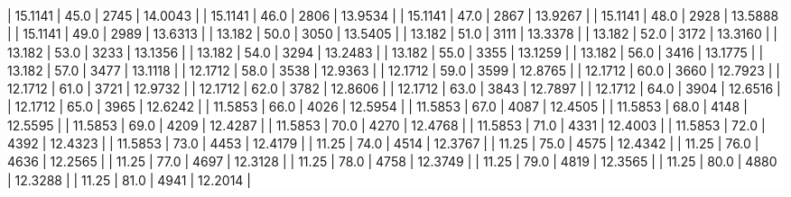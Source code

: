 | 15.1141       | 45.0  | 2745  | 14.0043         |
| 15.1141       | 46.0  | 2806  | 13.9534         |
| 15.1141       | 47.0  | 2867  | 13.9267         |
| 15.1141       | 48.0  | 2928  | 13.5888         |
| 15.1141       | 49.0  | 2989  | 13.6313         |
| 13.182        | 50.0  | 3050  | 13.5405         |
| 13.182        | 51.0  | 3111  | 13.3378         |
| 13.182        | 52.0  | 3172  | 13.3160         |
| 13.182        | 53.0  | 3233  | 13.1356         |
| 13.182        | 54.0  | 3294  | 13.2483         |
| 13.182        | 55.0  | 3355  | 13.1259         |
| 13.182        | 56.0  | 3416  | 13.1775         |
| 13.182        | 57.0  | 3477  | 13.1118         |
| 12.1712       | 58.0  | 3538  | 12.9363         |
| 12.1712       | 59.0  | 3599  | 12.8765         |
| 12.1712       | 60.0  | 3660  | 12.7923         |
| 12.1712       | 61.0  | 3721  | 12.9732         |
| 12.1712       | 62.0  | 3782  | 12.8606         |
| 12.1712       | 63.0  | 3843  | 12.7897         |
| 12.1712       | 64.0  | 3904  | 12.6516         |
| 12.1712       | 65.0  | 3965  | 12.6242         |
| 11.5853       | 66.0  | 4026  | 12.5954         |
| 11.5853       | 67.0  | 4087  | 12.4505         |
| 11.5853       | 68.0  | 4148  | 12.5595         |
| 11.5853       | 69.0  | 4209  | 12.4287         |
| 11.5853       | 70.0  | 4270  | 12.4768         |
| 11.5853       | 71.0  | 4331  | 12.4003         |
| 11.5853       | 72.0  | 4392  | 12.4323         |
| 11.5853       | 73.0  | 4453  | 12.4179         |
| 11.25         | 74.0  | 4514  | 12.3767         |
| 11.25         | 75.0  | 4575  | 12.4342         |
| 11.25         | 76.0  | 4636  | 12.2565         |
| 11.25         | 77.0  | 4697  | 12.3128         |
| 11.25         | 78.0  | 4758  | 12.3749         |
| 11.25         | 79.0  | 4819  | 12.3565         |
| 11.25         | 80.0  | 4880  | 12.3288         |
| 11.25         | 81.0  | 4941  | 12.2014         |